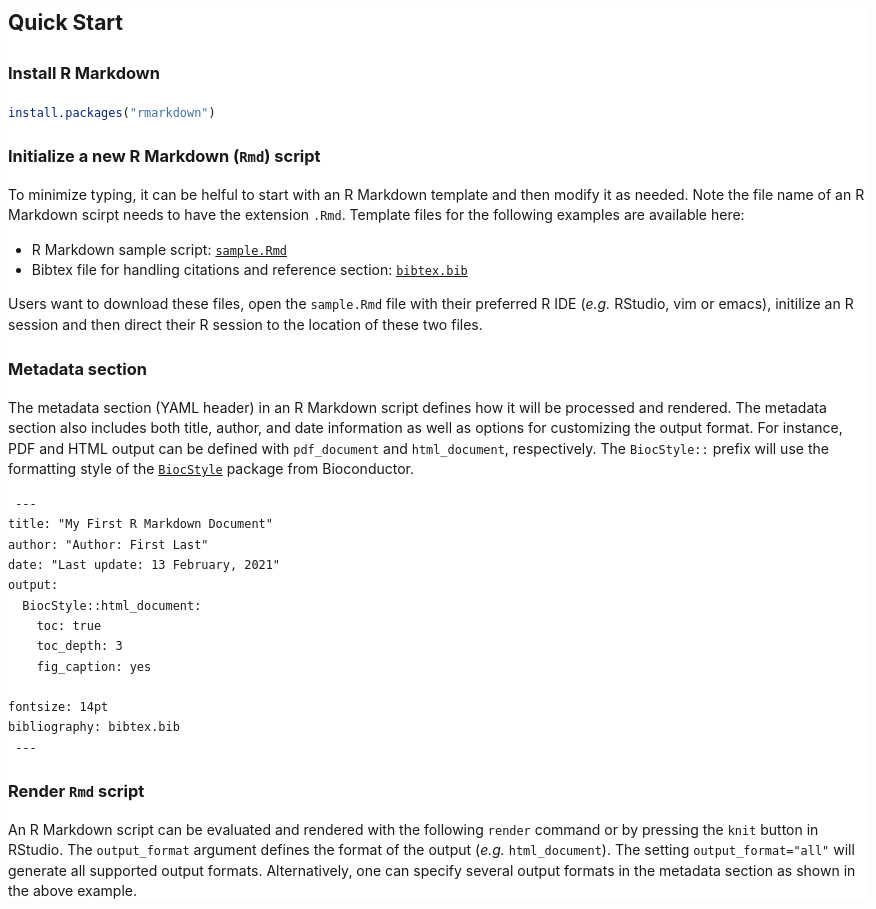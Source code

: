 ## Quick Start

### Install R Markdown

``` r
install.packages("rmarkdown")
```

### Initialize a new R Markdown (`Rmd`) script

To minimize typing, it can be helful to start with an R Markdown template and
then modify it as needed. Note the file name of an R Markdown scirpt needs to
have the extension `.Rmd`. Template files for the following examples are available
here:

  - R Markdown sample script: [`sample.Rmd`](https://raw.githubusercontent.com/tgirke/GEN242/gh-pages/_vignettes/07_Rbasics/sample.Rmd)
  - Bibtex file for handling citations and reference section: [`bibtex.bib`](https://raw.githubusercontent.com/tgirke/GEN242/gh-pages/_vignettes/07_Rbasics/bibtex.bib)

Users want to download these files, open the `sample.Rmd` file with their preferred R IDE
(*e.g.* RStudio, vim or emacs), initilize an R session and then direct their R session to
the location of these two files.

### Metadata section

The metadata section (YAML header) in an R Markdown script defines how it will be processed and
rendered. The metadata section also includes both title, author, and date information as well as
options for customizing the output format. For instance, PDF and HTML output can be defined
with `pdf_document` and `html_document`, respectively. The `BiocStyle::` prefix will use the
formatting style of the [`BiocStyle`](http://bioconductor.org/packages/release/bioc/html/BiocStyle.html)
package from Bioconductor.

``` 
 ---
title: "My First R Markdown Document"
author: "Author: First Last"
date: "Last update: 13 February, 2021"
output:
  BiocStyle::html_document:
    toc: true
    toc_depth: 3
    fig_caption: yes

fontsize: 14pt
bibliography: bibtex.bib
 ---
```

### Render `Rmd` script

An R Markdown script can be evaluated and rendered with the following `render` command or by pressing the `knit` button in RStudio.
The `output_format` argument defines the format of the output (*e.g.* `html_document`). The setting `output_format="all"` will generate
all supported output formats. Alternatively, one can specify several output formats in the metadata section as shown in the above example.

